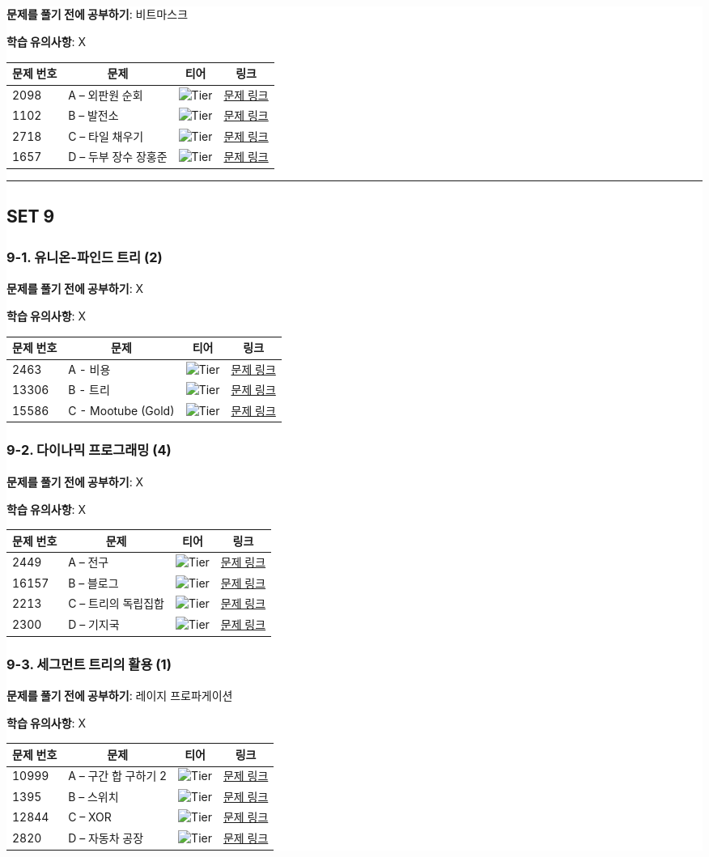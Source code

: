 **문제를 풀기 전에 공부하기**: 비트마스크

**학습 유의사항**: X

| 문제 번호 | 문제 | 티어 | 링크 |
|------|------|------|------|
| 2098 | A – 외판원 순회 | ![Tier](https://d2gd6pc034wcta.cloudfront.net/tier/15.svg) | [문제 링크](https://www.acmicpc.net/problem/2098) |
| 1102 | B – 발전소 | ![Tier](https://d2gd6pc034wcta.cloudfront.net/tier/16.svg) | [문제 링크](https://www.acmicpc.net/problem/1102) |
| 2718 | C – 타일 채우기 | ![Tier](https://d2gd6pc034wcta.cloudfront.net/tier/15.svg) | [문제 링크](https://www.acmicpc.net/problem/2718) |
| 1657 | D – 두부 장수 장홍준 | ![Tier](https://d2gd6pc034wcta.cloudfront.net/tier/18.svg) | [문제 링크](https://www.acmicpc.net/problem/1657) |

---

## SET 9

### 9-1. 유니온-파인드 트리 (2)

**문제를 풀기 전에 공부하기**: X

**학습 유의사항**: X

| 문제 번호 | 문제 | 티어 | 링크 |
|------|------|------|------|
| 2463 | A - 비용 | ![Tier](https://d2gd6pc034wcta.cloudfront.net/tier/16.svg) | [문제 링크](https://www.acmicpc.net/problem/2463) |
| 13306 | B - 트리 | ![Tier](https://d2gd6pc034wcta.cloudfront.net/tier/17.svg) | [문제 링크](https://www.acmicpc.net/problem/13306) |
| 15586 | C - Mootube (Gold) | ![Tier](https://d2gd6pc034wcta.cloudfront.net/tier/17.svg) | [문제 링크](https://www.acmicpc.net/problem/15586) |

### 9-2. 다이나믹 프로그래밍 (4)

**문제를 풀기 전에 공부하기**: X

**학습 유의사항**: X

| 문제 번호 | 문제 | 티어 | 링크 |
|------|------|------|------|
| 2449 | A – 전구 | ![Tier](https://d2gd6pc034wcta.cloudfront.net/tier/18.svg) | [문제 링크](https://www.acmicpc.net/problem/2449) |
| 16157 | B – 블로그 | ![Tier](https://d2gd6pc034wcta.cloudfront.net/tier/17.svg) | [문제 링크](https://www.acmicpc.net/problem/16157) |
| 2213 | C – 트리의 독립집합 | ![Tier](https://d2gd6pc034wcta.cloudfront.net/tier/15.svg) | [문제 링크](https://www.acmicpc.net/problem/2213) |
| 2300 | D – 기지국 | ![Tier](https://d2gd6pc034wcta.cloudfront.net/tier/14.svg) | [문제 링크](https://www.acmicpc.net/problem/2300) |

### 9-3. 세그먼트 트리의 활용 (1)

**문제를 풀기 전에 공부하기**: 레이지 프로파게이션

**학습 유의사항**: X

| 문제 번호 | 문제 | 티어 | 링크 |
|------|------|------|------|
| 10999 | A – 구간 합 구하기 2 | ![Tier](https://d2gd6pc034wcta.cloudfront.net/tier/17.svg) | [문제 링크](https://www.acmicpc.net/problem/10999) |
| 1395 | B – 스위치 | ![Tier](https://d2gd6pc034wcta.cloudfront.net/tier/18.svg) | [문제 링크](https://www.acmicpc.net/problem/1395) |
| 12844 | C – XOR | ![Tier](https://d2gd6pc034wcta.cloudfront.net/tier/18.svg) | [문제 링크](https://www.acmicpc.net/problem/12844) |
| 2820 | D – 자동차 공장 | ![Tier](https://d2gd6pc034wcta.cloudfront.net/tier/18.svg) | [문제 링크](https://www.acmicpc.net/problem/2820) |
